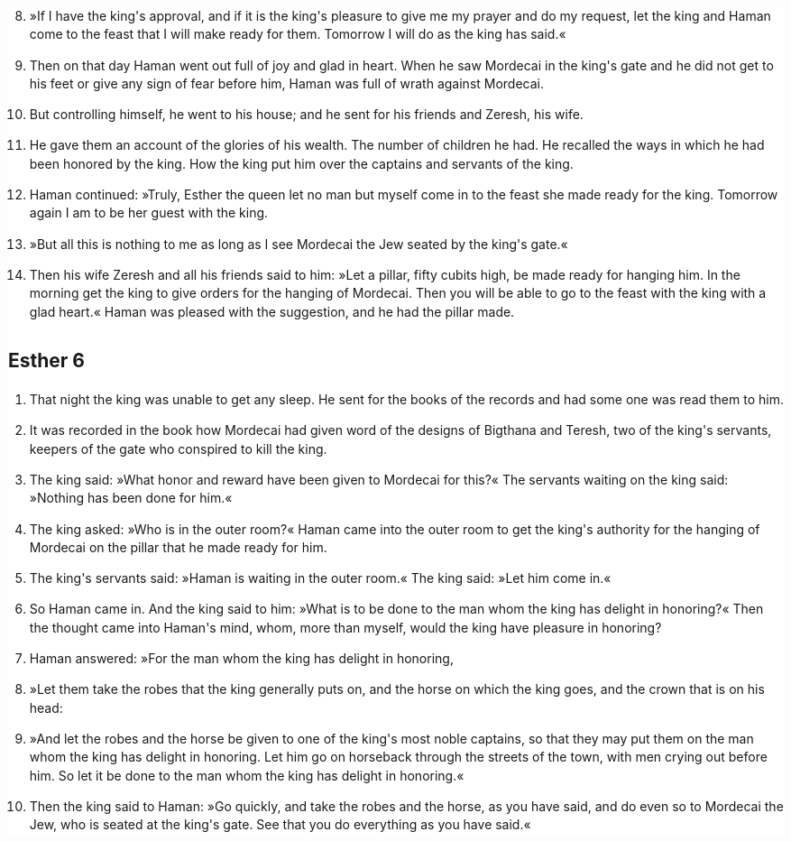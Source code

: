 8. »If I have the king's approval, and if it is the king's pleasure to give me my prayer and do my request, let the king and Haman come to the feast that I will make ready for them. Tomorrow I will do as the king has said.«

9. Then on that day Haman went out full of joy and glad in heart. When he saw Mordecai in the king's gate and he did not get to his feet or give any sign of fear before him, Haman was full of wrath against Mordecai.

10. But controlling himself, he went to his house; and he sent for his friends and Zeresh, his wife.

11. He gave them an account of the glories of his wealth. The number of children he had. He recalled the ways in which he had been honored by the king. How the king put him over the captains and servants of the king.

12. Haman continued: »Truly, Esther the queen let no man but myself come in to the feast she made ready for the king. Tomorrow again I am to be her guest with the king.

13. »But all this is nothing to me as long as I see Mordecai the Jew seated by the king's gate.«

14. Then his wife Zeresh and all his friends said to him: »Let a pillar, fifty cubits high, be made ready for hanging him. In the morning get the king to give orders for the hanging of Mordecai. Then you will be able to go to the feast with the king with a glad heart.« Haman was pleased with the suggestion, and he had the pillar made.

## Esther 6

1. That night the king was unable to get any sleep. He sent for the books of the records and had some one was read them to him.

2. It was recorded in the book how Mordecai had given word of the designs of Bigthana and Teresh, two of the king's servants, keepers of the gate who conspired to kill the king.

3. The king said: »What honor and reward have been given to Mordecai for this?« The servants waiting on the king said: »Nothing has been done for him.«

4. The king asked: »Who is in the outer room?« Haman came into the outer room to get the king's authority for the hanging of Mordecai on the pillar that he made ready for him.

5. The king's servants said: »Haman is waiting in the outer room.« The king said: »Let him come in.«

6. So Haman came in. And the king said to him: »What is to be done to the man whom the king has delight in honoring?« Then the thought came into Haman's mind, whom, more than myself, would the king have pleasure in honoring?

7. Haman answered: »For the man whom the king has delight in honoring,

8. »Let them take the robes that the king generally puts on, and the horse on which the king goes, and the crown that is on his head:

9. »And let the robes and the horse be given to one of the king's most noble captains, so that they may put them on the man whom the king has delight in honoring. Let him go on horseback through the streets of the town, with men crying out before him. So let it be done to the man whom the king has delight in honoring.«

10. Then the king said to Haman: »Go quickly, and take the robes and the horse, as you have said, and do even so to Mordecai the Jew, who is seated at the king's gate. See that you do everything as you have said.«
